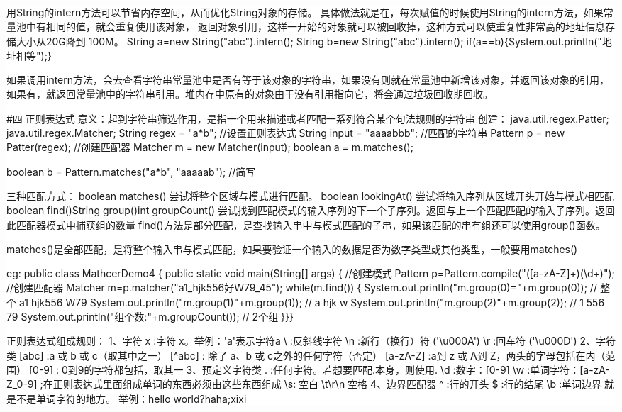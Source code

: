 用String的intern方法可以节省内存空间，从而优化String对象的存储。
具体做法就是在，每次赋值的时候使用String的intern方法，如果常量池中有相同的值，就会重复使用该对象，
返回对象引用，这样一开始的对象就可以被回收掉，这种方式可以使重复性非常高的地址信息存储大小从20G降到
100M。
String a=new String("abc").intern();
String b=new String("abc").intern();
if(a==b){System.out.println("地址相等");}

如果调用intern方法，会去查看字符串常量池中是否有等于该对象的字符串，如果没有则就在常量池中新增该对象，并返回该对象的引用，如果有，就返回常量池中的字符串引用。堆内存中原有的对象由于没有引用指向它，将会通过垃圾回收期回收。

#四 正则表达式
意义：起到字符串筛选作用，是指一个用来描述或者匹配一系列符合某个句法规则的字符串
创建：
   java.util.regex.Patter;
   java.util.regex.Matcher;
   String regex = "a*b";                          //设置正则表达式
   String input = "aaaabbb";                  //匹配的字符串
   Pattern p = new Patter(regex);          //创建匹配器
   Matcher m = new Matcher(input);
   boolean a = m.matches();

   boolean b = Pattern.matches("a*b", "aaaaab");   //简写


三种匹配方式：
boolean matches()   尝试将整个区域与模式进行匹配。 
boolean lookingAt()  尝试将输入序列从区域开头开始与模式相匹配 
boolean find()String group()int groupCount()  尝试找到匹配模式的输入序列的下一个子序列。返回与上一个匹配匹配的输入子序列。返回此匹配器模式中捕获组的数量 
find()方法是部分匹配，是查找输入串中与模式匹配的子串，如果该匹配的串有组还可以使用group()函数。  

matches()是全部匹配，是将整个输入串与模式匹配，如果要验证一个输入的数据是否为数字类型或其他类型，一般要用matches()

eg:
public class MathcerDemo4 {
public static void main(String[] args) {
//创建模式
Pattern p=Pattern.compile("([a-zA-Z]+)(\\d+)");
//创建匹配器
Matcher m=p.matcher("a1_hjk556好W79_45");
while(m.find()) {
System.out.println("m.group(0)="+m.group(0)); // 整个 a1 hjk556 W79
System.out.println("m.group(1)"+m.group(1)); // a hjk w
System.out.println("m.group(2)"+m.group(2)); // 1 556 79
System.out.println("组个数:"+m.groupCount()); // 2个组
}}}


正则表达式组成规则：
1、字符
x :字符 x。举例：'a'表示字符a
\ :反斜线字符
\n :新行（换行）符 ('\u000A')
\r :回车符 ('\u000D')
2、字符类
[abc] :a 或 b 或 c（取其中之一）
[^abc] : 除了 a、b 或 c之外的任何字符（否定）
[a-zA-Z] :a到 z 或 A到 Z，两头的字母包括在内（范围）
[0-9] : 0到9的字符都包括，取其一
3、预定义字符类
. :任何字符。若想要匹配.本身，则使用.
\d :数字：[0-9]
\w :单词字符：[a-zA-Z_0-9] ;在正则表达式里面组成单词的东西必须由这些东西组成
\s: 空白 \t\r\n 空格
4、边界匹配器
^ :行的开头
$ :行的结尾
\b :单词边界 就是不是单词字符的地方。 举例：hello world?haha;xixi